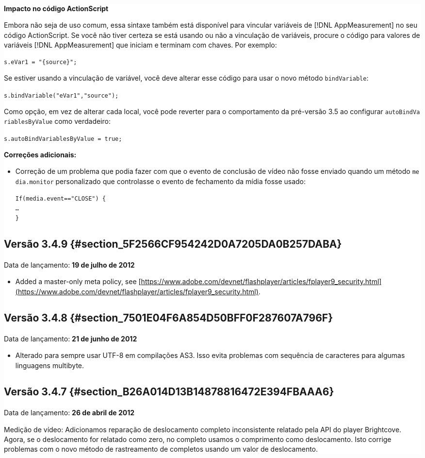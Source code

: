 **Impacto no código ActionScript**

Embora não seja de uso comum, essa sintaxe também está disponível para vincular variáveis de [!DNL AppMeasurement] no seu código ActionScript. Se você não tiver certeza se está usando ou não a vinculação de variáveis, procure o código para valores de variáveis [!DNL AppMeasurement] que iniciam e terminam com chaves. Por exemplo:

```
s.eVar1 = "{source}";
```

Se estiver usando a vinculação de variável, você deve alterar esse código para usar o novo método `bindVariable`:

```
s.bindVariable("eVar1","source");
```

Como opção, em vez de alterar cada local, você pode reverter para o comportamento da pré-versão 3.5 ao configurar `autoBindVariablesByValue` como verdadeiro:

```
s.autoBindVariablesByValue = true;
```

**Correções adicionais:**

* Correção de um problema que podia fazer com que o evento de conclusão de vídeo não fosse enviado quando um método `media.monitor` personalizado que controlasse o evento de fechamento da mídia fosse usado:

   ```
   If(media.event=="CLOSE") { 
   … 
   } 
   ```

## Versão 3.4.9 {#section_5F2566CF954242D0A7205DA0B257DABA}

Data de lançamento: **19 de julho de 2012**

* Added a master-only meta policy, see [https://www.adobe.com/devnet/flashplayer/articles/fplayer9_security.html](https://www.adobe.com/devnet/flashplayer/articles/fplayer9_security.html).

## Versão 3.4.8 {#section_7501E04F6A854D50BFF0F287607A796F}

Data de lançamento: **21 de junho de 2012**

* Alterado para sempre usar UTF-8 em compilações AS3. Isso evita problemas com sequência de caracteres para algumas linguagens multibyte.

## Versão 3.4.7 {#section_B26A014D13B14878816472E394FBAAA6}

Data de lançamento: **26 de abril de 2012**

Medição de vídeo: Adicionamos reparação de deslocamento completo inconsistente relatado pela API do player Brightcove. Agora, se o deslocamento for relatado como zero, no completo usamos o comprimento como deslocamento. Isto corrige problemas com o novo método de rastreamento de completos usando um valor de deslocamento.
